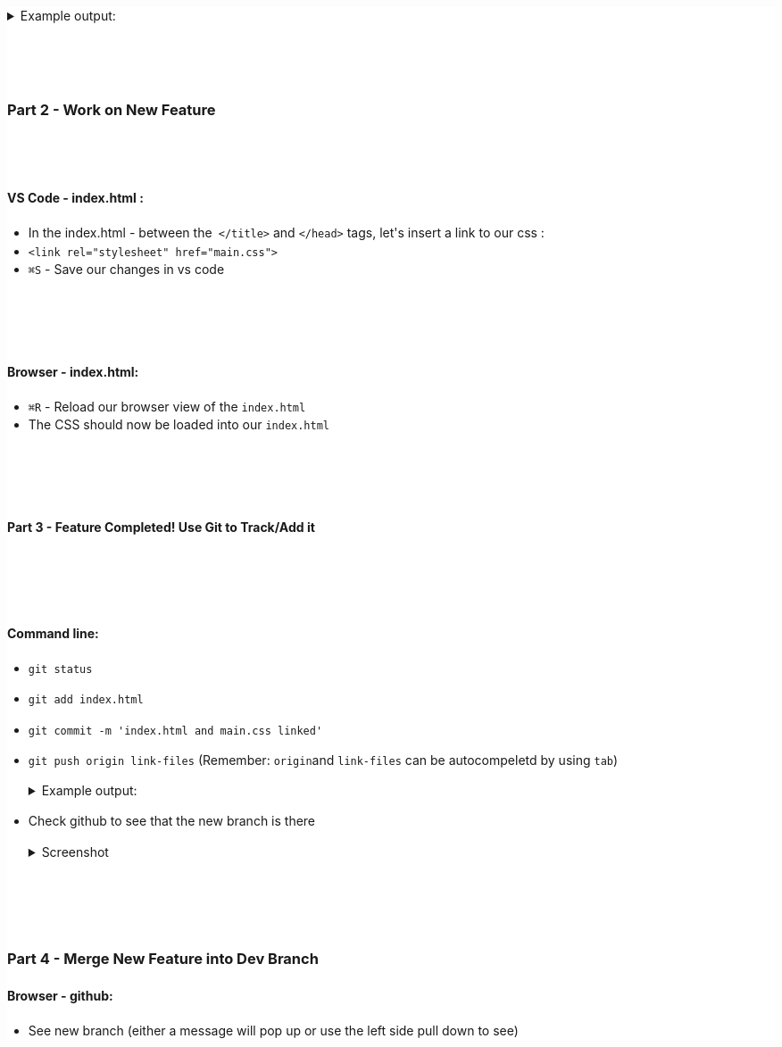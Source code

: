   <details><summary>Example output:</summary></details>


<br>
<br>
<br>


### Part 2 - Work on New Feature

<br>
<br>

#### VS Code - index.html :
- In the index.html - between the` </title>` and `</head>` tags, let's insert a link to our css :
- `<link rel="stylesheet" href="main.css">`
- `⌘S` - Save our changes in vs code

<br>
<br>
<br>


#### Browser - index.html:
- `⌘R` - Reload our browser view of the `index.html`
- The CSS should now be loaded into our `index.html`

<br>
<br>
<br>


#### Part 3 - Feature Completed! Use Git to Track/Add it

<br>
<br>
<br>


#### Command line:
- `git status`
- `git add index.html`
- `git commit -m 'index.html and main.css linked'`
- `git push origin link-files`  (Remember: `origin`and `link-files` can be autocompeletd by using `tab`) <details><summary>Example output:</summary></details>

- Check github to see that the new branch is there 

  <details><summary> Screenshot</summary></details>

<br>
<br>
<br>


### Part 4 - Merge New Feature into Dev Branch
#### Browser - github:
- See new branch (either a message will pop up or use the left side pull down to see) 

